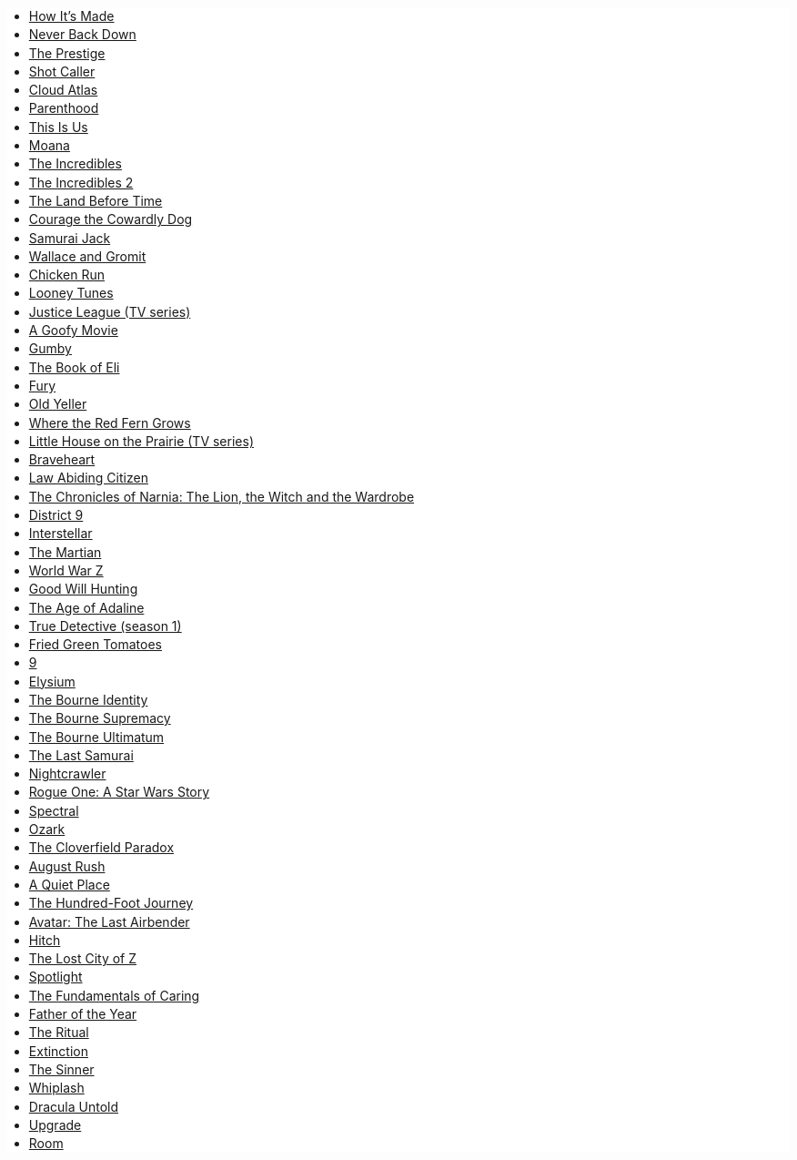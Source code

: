 * [How It’s Made](https://en.wikipedia.org/wiki/How_It%27s_Made)
* [Never Back Down](https://en.wikipedia.org/wiki/Never_Back_Down)
* [The Prestige](https://en.wikipedia.org/wiki/The_Prestige_(film))
* [Shot Caller](https://en.wikipedia.org/wiki/Shot_Caller_(film))
* [Cloud Atlas](https://en.wikipedia.org/wiki/Cloud_Atlas_(film))
* [Parenthood](https://en.wikipedia.org/wiki/Parenthood_(2010_TV_series))
* [This Is Us](https://en.wikipedia.org/wiki/This_Is_Us_(TV_series))
* [Moana](https://en.wikipedia.org/wiki/Moana_(2016_film))
* [The Incredibles](https://en.wikipedia.org/wiki/The_Incredibles)
* [The Incredibles 2](https://en.wikipedia.org/wiki/Incredibles_2)
* [The Land Before Time](https://en.wikipedia.org/wiki/The_Land_Before_Time_(franchise))
* [Courage the Cowardly Dog](https://en.wikipedia.org/wiki/Courage_the_Cowardly_Dog)
* [Samurai Jack](https://en.wikipedia.org/wiki/Samurai_Jack)
* [Wallace and Gromit](https://en.wikipedia.org/wiki/Wallace_and_Gromit)
* [Chicken Run](https://en.wikipedia.org/wiki/Chicken_Run)
* [Looney Tunes](https://en.wikipedia.org/wiki/Looney_Tunes)
* [Justice League (TV series)](https://en.wikipedia.org/wiki/Justice_League_(TV_series))
* [A Goofy Movie](https://en.wikipedia.org/wiki/A_Goofy_Movie)
* [Gumby](https://en.wikipedia.org/wiki/Gumby)
* [The Book of Eli](https://en.wikipedia.org/wiki/The_Book_of_Eli)
* [Fury](https://en.wikipedia.org/wiki/Fury_(2014_film))
* [Old Yeller](https://en.wikipedia.org/wiki/Old_Yeller_(film))
* [Where the Red Fern Grows](https://en.wikipedia.org/wiki/Where_the_Red_Fern_Grows_(1974_film))
* [Little House on the Prairie (TV series)](https://en.wikipedia.org/wiki/Little_House_on_the_Prairie_(TV_series))
* [Braveheart](https://en.wikipedia.org/wiki/Braveheart)
* [Law Abiding Citizen](https://en.wikipedia.org/wiki/Law_Abiding_Citizen)
* [The Chronicles of Narnia: The Lion, the Witch and the Wardrobe](https://en.wikipedia.org/wiki/The_Chronicles_of_Narnia:_The_Lion,_the_Witch_and_the_Wardrobe)
* [District 9](https://en.wikipedia.org/wiki/District_9)
* [Interstellar](https://en.wikipedia.org/wiki/Interstellar_(film))
* [The Martian](https://en.wikipedia.org/wiki/The_Martian_(film))
* [World War Z](https://en.wikipedia.org/wiki/World_War_Z_(film))
* [Good Will Hunting](https://en.wikipedia.org/wiki/Good_Will_Hunting)
* [The Age of Adaline](https://en.wikipedia.org/wiki/The_Age_of_Adaline)
* [True Detective (season 1)](https://en.wikipedia.org/wiki/True_Detective_(season_1))
* [Fried Green Tomatoes](https://en.wikipedia.org/wiki/Fried_Green_Tomatoes)
* [9](https://en.wikipedia.org/wiki/9_(2009_animated_film))
* [Elysium](https://en.wikipedia.org/wiki/Elysium_(film))
* [The Bourne Identity](https://en.wikipedia.org/wiki/The_Bourne_Identity_(2002_film))
* [The Bourne Supremacy](https://en.wikipedia.org/wiki/The_Bourne_Supremacy_(film))
* [The Bourne Ultimatum](https://en.wikipedia.org/wiki/The_Bourne_Ultimatum_(film))
* [The Last Samurai](https://en.wikipedia.org/wiki/The_Last_Samurai)
* [Nightcrawler](https://en.wikipedia.org/wiki/Nightcrawler_(film))
* [Rogue One: A Star Wars Story](https://en.wikipedia.org/wiki/Rogue_One)
* [Spectral](https://en.wikipedia.org/wiki/Spectral)
* [Ozark](https://en.wikipedia.org/wiki/Ozark_(TV_series))
* [The Cloverfield Paradox](https://en.wikipedia.org/wiki/The_Cloverfield_Paradox)
* [August Rush](https://en.wikipedia.org/wiki/August_Rush)
* [A Quiet Place](https://en.wikipedia.org/wiki/A_Quiet_Place_(film))
* [The Hundred-Foot Journey](https://en.wikipedia.org/wiki/The_Hundred-Foot_Journey_(film))
* [Avatar: The Last Airbender](https://en.wikipedia.org/wiki/Avatar:_The_Last_Airbender)
* [Hitch](https://en.wikipedia.org/wiki/Hitch_(film))
* [The Lost City of Z](https://en.wikipedia.org/wiki/The_Lost_City_of_Z_(film))
* [Spotlight](https://en.wikipedia.org/wiki/Spotlight_(film))
* [The Fundamentals of Caring](https://en.wikipedia.org/wiki/The_Fundamentals_of_Caring)
* [Father of the Year](https://en.wikipedia.org/wiki/Father_of_the_Year_(film))
* [The Ritual](https://en.wikipedia.org/wiki/The_Ritual_(2017_film))
* [Extinction](https://en.wikipedia.org/wiki/Extinction_(2018_film))
* [The Sinner](https://en.wikipedia.org/wiki/The_Sinner_(TV_series))
* [Whiplash](https://en.wikipedia.org/wiki/Whiplash_(2014_film))
* [Dracula Untold](https://en.wikipedia.org/wiki/Dracula_Untold)
* [Upgrade](https://en.wikipedia.org/wiki/Upgrade_(film))
* [Room](https://en.m.wikipedia.org/wiki/Room_(2015_film))